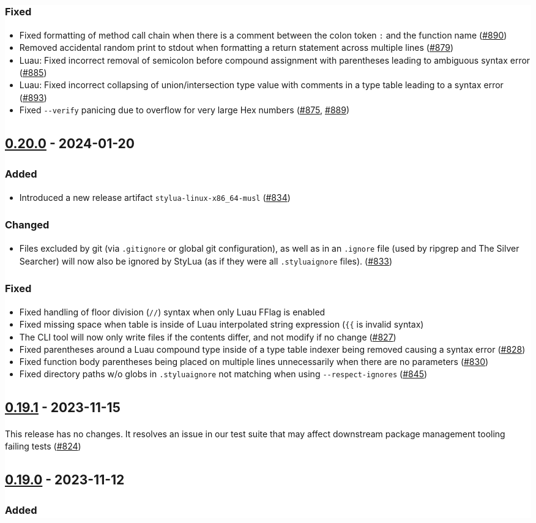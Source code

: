 ### Fixed

- Fixed formatting of method call chain when there is a comment between the colon token `:` and the function name ([#890](https://github.com/JohnnyMorganz/StyLua/issues/890))
- Removed accidental random print to stdout when formatting a return statement across multiple lines ([#879](https://github.com/JohnnyMorganz/StyLua/issues/879))
- Luau: Fixed incorrect removal of semicolon before compound assignment with parentheses leading to ambiguous syntax error ([#885](https://github.com/JohnnyMorganz/StyLua/issues/885))
- Luau: Fixed incorrect collapsing of union/intersection type value with comments in a type table leading to a syntax error ([#893](https://github.com/JohnnyMorganz/StyLua/issues/893))
- Fixed `--verify` panicing due to overflow for very large Hex numbers ([#875](https://github.com/JohnnyMorganz/StyLua/issues/875), [#889](https://github.com/JohnnyMorganz/StyLua/issues/889))

## [0.20.0] - 2024-01-20

### Added

- Introduced a new release artifact `stylua-linux-x86_64-musl` ([#834](https://github.com/JohnnyMorganz/StyLua/issues/834))

### Changed

- Files excluded by git (via `.gitignore` or global git configuration), as well as in an `.ignore` file (used by ripgrep and The Silver Searcher)
  will now also be ignored by StyLua (as if they were all `.styluaignore` files). ([#833](https://github.com/JohnnyMorganz/StyLua/issues/833))

### Fixed

- Fixed handling of floor division (`//`) syntax when only Luau FFlag is enabled
- Fixed missing space when table is inside of Luau interpolated string expression (`{{` is invalid syntax)
- The CLI tool will now only write files if the contents differ, and not modify if no change ([#827](https://github.com/JohnnyMorganz/StyLua/issues/827))
- Fixed parentheses around a Luau compound type inside of a type table indexer being removed causing a syntax error ([#828](https://github.com/JohnnyMorganz/StyLua/issues/828))
- Fixed function body parentheses being placed on multiple lines unnecessarily when there are no parameters ([#830](https://github.com/JohnnyMorganz/StyLua/issues/830))
- Fixed directory paths w/o globs in `.styluaignore` not matching when using `--respect-ignores` ([#845](https://github.com/JohnnyMorganz/StyLua/issues/845))

## [0.19.1] - 2023-11-15

This release has no changes. It resolves an issue in our test suite that may affect downstream package management tooling
failing tests ([#824](https://github.com/JohnnyMorganz/StyLua/issues/824))

## [0.19.0] - 2023-11-12

### Added


[unreleased]: https://github.com/JohnnyMorganz/StyLua/compare/v2.2.0...HEAD
[2.2.0]: https://github.com/JohnnyMorganz/StyLua/releases/tag/v2.2.0
[2.1.0]: https://github.com/JohnnyMorganz/StyLua/releases/tag/v2.1.0
[2.0.2]: https://github.com/JohnnyMorganz/StyLua/releases/tag/v2.0.2
[2.0.1]: https://github.com/JohnnyMorganz/StyLua/releases/tag/v2.0.1
[2.0.0]: https://github.com/JohnnyMorganz/StyLua/releases/tag/v2.0.0
[0.20.0]: https://github.com/JohnnyMorganz/StyLua/releases/tag/v0.20.0
[0.19.1]: https://github.com/JohnnyMorganz/StyLua/releases/tag/v0.19.1
[0.19.0]: https://github.com/JohnnyMorganz/StyLua/releases/tag/v0.19.0
[0.18.2]: https://github.com/JohnnyMorganz/StyLua/releases/tag/v0.18.2
[0.18.1]: https://github.com/JohnnyMorganz/StyLua/releases/tag/v0.18.1
[0.18.0]: https://github.com/JohnnyMorganz/StyLua/releases/tag/v0.18.0
[0.17.1]: https://github.com/JohnnyMorganz/StyLua/releases/tag/v0.17.1
[0.17.0]: https://github.com/JohnnyMorganz/StyLua/releases/tag/v0.17.0
[0.16.1]: https://github.com/JohnnyMorganz/StyLua/releases/tag/v0.16.1
[0.16.0]: https://github.com/JohnnyMorganz/StyLua/releases/tag/v0.16.0
[0.15.3]: https://github.com/JohnnyMorganz/StyLua/releases/tag/v0.15.3
[0.15.2]: https://github.com/JohnnyMorganz/StyLua/releases/tag/v0.15.2
[0.15.1]: https://github.com/JohnnyMorganz/StyLua/releases/tag/v0.15.1
[0.15.0]: https://github.com/JohnnyMorganz/StyLua/releases/tag/v0.15.0
[0.14.3]: https://github.com/JohnnyMorganz/StyLua/releases/tag/v0.14.3
[0.14.2]: https://github.com/JohnnyMorganz/StyLua/releases/tag/v0.14.2
[0.14.1]: https://github.com/JohnnyMorganz/StyLua/releases/tag/v0.14.1
[0.14.0]: https://github.com/JohnnyMorganz/StyLua/releases/tag/v0.14.0
[0.13.1]: https://github.com/JohnnyMorganz/StyLua/releases/tag/v0.13.1
[0.13.0]: https://github.com/JohnnyMorganz/StyLua/releases/tag/v0.13.0
[0.12.5]: https://github.com/JohnnyMorganz/StyLua/releases/tag/v0.12.5
[0.12.4]: https://github.com/JohnnyMorganz/StyLua/releases/tag/v0.12.4
[0.12.3]: https://github.com/JohnnyMorganz/StyLua/releases/tag/v0.12.3
[0.12.2]: https://github.com/JohnnyMorganz/StyLua/releases/tag/v0.12.2
[0.12.1]: https://github.com/JohnnyMorganz/StyLua/releases/tag/v0.12.1
[0.12.0]: https://github.com/JohnnyMorganz/StyLua/releases/tag/v0.12.0
[0.11.3]: https://github.com/JohnnyMorganz/StyLua/releases/tag/v0.11.3
[0.11.2]: https://github.com/JohnnyMorganz/StyLua/releases/tag/v0.11.2
[0.11.1]: https://github.com/JohnnyMorganz/StyLua/releases/tag/v0.11.1
[0.11.0]: https://github.com/JohnnyMorganz/StyLua/releases/tag/v0.11.0
[0.10.1]: https://github.com/JohnnyMorganz/StyLua/releases/tag/v0.10.1
[0.10.0]: https://github.com/JohnnyMorganz/StyLua/releases/tag/v0.10.0
[0.9.3]: https://github.com/JohnnyMorganz/StyLua/releases/tag/v0.9.3
[0.9.2]: https://github.com/JohnnyMorganz/StyLua/releases/tag/v0.9.2
[0.9.1]: https://github.com/JohnnyMorganz/StyLua/releases/tag/v0.9.1
[0.9.0]: https://github.com/JohnnyMorganz/StyLua/releases/tag/v0.9.0
[0.8.1]: https://github.com/JohnnyMorganz/StyLua/releases/tag/v0.8.1
[0.8.0]: https://github.com/JohnnyMorganz/StyLua/releases/tag/v0.8.0
[0.7.1]: https://github.com/JohnnyMorganz/StyLua/releases/tag/v0.7.1
[0.7.0]: https://github.com/JohnnyMorganz/StyLua/releases/tag/v0.7.0
[0.6.0]: https://github.com/JohnnyMorganz/StyLua/releases/tag/v0.6.0
[0.5.0]: https://github.com/JohnnyMorganz/StyLua/releases/tag/v0.5.0
[0.4.1]: https://github.com/JohnnyMorganz/StyLua/releases/tag/v0.4.1
[0.4.0]: https://github.com/JohnnyMorganz/StyLua/releases/tag/v0.4.0
[0.3.0]: https://github.com/JohnnyMorganz/StyLua/releases/tag/v0.3.0
[0.2.1]: https://github.com/JohnnyMorganz/StyLua/releases/tag/v0.2.1
[0.2.0]: https://github.com/JohnnyMorganz/StyLua/releases/tag/v0.2.0
[0.1.0]: https://github.com/JohnnyMorganz/StyLua/releases/tag/v0.1.0
[0.1.0-alpha.3]: https://github.com/JohnnyMorganz/StyLua/releases/tag/v0.1.0-alpha.3
[0.1.0-alpha.2]: https://github.com/JohnnyMorganz/StyLua/releases/tag/v0.1.0-alpha.2
[0.1.0-alpha]: https://github.com/JohnnyMorganz/StyLua/releases/tag/v0.1.0-alpha